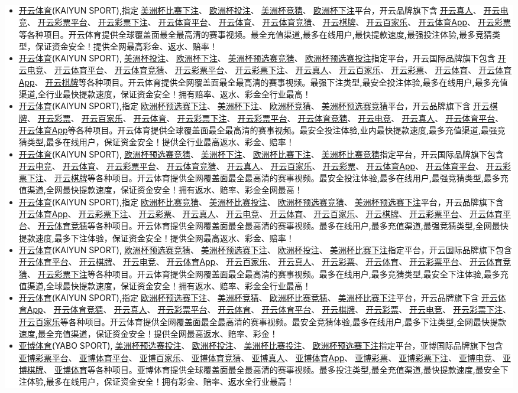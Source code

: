 - [开云体育](https://nosoloconsolas.com)(KAIYUN SPORT),指定 [美洲杯比赛下注](https://nosoloconsolas.com)、 [欧洲杯投注](https://nosoloconsolas.com)、 [美洲杯竞猜](https://nosoloconsolas.com)、 [欧洲杯下注](https://nosoloconsolas.com)平台，开云品牌旗下含 [开云真人](https://nosoloconsolas.com)、 [开云电竞](https://nosoloconsolas.com)、 [开云彩票平台](https://nosoloconsolas.com)、 [开云彩票下注](https://nosoloconsolas.com)、 [开云体育平台](https://nosoloconsolas.com)、 [开云体育](https://nosoloconsolas.com)、 [开云体育竞猜](https://nosoloconsolas.com)、 [开云棋牌](https://nosoloconsolas.com)、 [开云百家乐](https://nosoloconsolas.com)、 [开云体育App](https://nosoloconsolas.com)、 [开云彩票](https://nosoloconsolas.com)等各种项目。开云体育提供全球覆盖面最全最高清的赛事视频。最全充值渠道,最多在线用户,最快提款速度,最强投注体验,最多竞猜类型，保证资金安全！提供全网最高彩金、返水、赔率！
- [开云体育](https://nikanhosting.com)(KAIYUN SPORT), [美洲杯投注](https://nikanhosting.com)、 [欧洲杯下注](https://nikanhosting.com)、 [美洲杯预选赛竞猜](https://nikanhosting.com)、 [欧洲杯预选赛投注](https://nikanhosting.com)指定平台，开云国际品牌旗下包含 [开云电竞](https://nikanhosting.com)、 [开云体育平台](https://nikanhosting.com)、 [开云体育竞猜](https://nikanhosting.com)、 [开云彩票平台](https://nikanhosting.com)、 [开云彩票下注](https://nikanhosting.com)、 [开云真人](https://nikanhosting.com)、 [开云百家乐](https://nikanhosting.com)、 [开云彩票](https://nikanhosting.com)、 [开云体育](https://nikanhosting.com)、 [开云体育App](https://nikanhosting.com)、 [开云棋牌](https://nikanhosting.com)等各种项目。开云体育提供全网覆盖面最全最高清的赛事视频。最强下注类型,最安全投注体验,最多在线用户,最多充值渠道,全行业最快提款速度，保证资金安全！拥有赔率、返水、彩金全行业最高！
- [开云体育](https://bincaproject.com)(KAIYUN SPORT),指定 [欧洲杯预选赛下注](https://bincaproject.com)、 [美洲杯下注](https://bincaproject.com)、 [欧洲杯竞猜](https://bincaproject.com)、 [美洲杯预选赛竞猜](https://bincaproject.com)平台，开云品牌旗下含 [开云棋牌](https://bincaproject.com)、 [开云彩票](https://bincaproject.com)、 [开云百家乐](https://bincaproject.com)、 [开云体育](https://bincaproject.com)、 [开云彩票下注](https://bincaproject.com)、 [开云彩票平台](https://bincaproject.com)、 [开云体育竞猜](https://bincaproject.com)、 [开云电竞](https://bincaproject.com)、 [开云真人](https://bincaproject.com)、 [开云体育平台](https://bincaproject.com)、 [开云体育App](https://bincaproject.com)等各种项目。开云体育提供全球覆盖面最全最高清的赛事视频。最安全投注体验,业内最快提款速度,最多充值渠道,最强竞猜类型,最多在线用户，保证资金安全！提供全行业最高返水、彩金、赔率！
- [开云体育](https://azargoakcio.com)(KAIYUN SPORT), [欧洲杯预选赛竞猜](https://azargoakcio.com)、 [美洲杯下注](https://azargoakcio.com)、 [欧洲杯比赛下注](https://azargoakcio.com)、 [美洲杯比赛竞猜](https://azargoakcio.com)指定平台，开云国际品牌旗下包含 [开云电竞](https://azargoakcio.com)、 [开云体育](https://azargoakcio.com)、 [开云彩票平台](https://azargoakcio.com)、 [开云体育竞猜](https://azargoakcio.com)、 [开云真人](https://azargoakcio.com)、 [开云百家乐](https://azargoakcio.com)、 [开云彩票](https://azargoakcio.com)、 [开云体育App](https://azargoakcio.com)、 [开云体育平台](https://azargoakcio.com)、 [开云彩票下注](https://azargoakcio.com)、 [开云棋牌](https://azargoakcio.com)等各种项目。开云体育提供全网覆盖面最全最高清的赛事视频。最安全投注体验,最多在线用户,最强竞猜类型,最多充值渠道,全网最快提款速度，保证资金安全！拥有返水、赔率、彩金全网最高！
- [开云体育](https://mandarbadve.com)(KAIYUN SPORT),指定 [欧洲杯比赛竞猜](https://mandarbadve.com)、 [美洲杯比赛投注](https://mandarbadve.com)、 [欧洲杯预选赛竞猜](https://mandarbadve.com)、 [美洲杯预选赛下注](https://mandarbadve.com)平台，开云品牌旗下含 [开云体育App](https://mandarbadve.com)、 [开云彩票下注](https://mandarbadve.com)、 [开云彩票](https://mandarbadve.com)、 [开云真人](https://mandarbadve.com)、 [开云电竞](https://mandarbadve.com)、 [开云体育](https://mandarbadve.com)、 [开云百家乐](https://mandarbadve.com)、 [开云棋牌](https://mandarbadve.com)、 [开云彩票平台](https://mandarbadve.com)、 [开云体育平台](https://mandarbadve.com)、 [开云体育竞猜](https://mandarbadve.com)等各种项目。开云体育提供全网覆盖面最全最高清的赛事视频。最多在线用户,最多充值渠道,最强竞猜类型,全网最快提款速度,最多下注体验，保证资金安全！提供全网最高返水、彩金、赔率！
- [开云体育](https://tejascorp.com)(KAIYUN SPORT), [欧洲杯预选赛竞猜](https://tejascorp.com)、 [美洲杯预选赛下注](https://tejascorp.com)、 [欧洲杯投注](https://tejascorp.com)、 [美洲杯比赛下注](https://tejascorp.com)指定平台，开云国际品牌旗下包含 [开云体育平台](https://tejascorp.com)、 [开云棋牌](https://tejascorp.com)、 [开云电竞](https://tejascorp.com)、 [开云体育App](https://tejascorp.com)、 [开云百家乐](https://tejascorp.com)、 [开云真人](https://tejascorp.com)、 [开云彩票](https://tejascorp.com)、 [开云体育](https://tejascorp.com)、 [开云彩票平台](https://tejascorp.com)、 [开云体育竞猜](https://tejascorp.com)、 [开云彩票下注](https://tejascorp.com)等各种项目。开云体育提供全网覆盖面最全最高清的赛事视频。最多在线用户,最多竞猜类型,最安全下注体验,最多充值渠道,全球最快提款速度，保证资金安全！拥有返水、赔率、彩金全行业最高！
- [开云体育](https://bestwatchestu.com)(KAIYUN SPORT),指定 [欧洲杯预选赛下注](https://bestwatchestu.com)、 [美洲杯竞猜](https://bestwatchestu.com)、 [欧洲杯比赛竞猜](https://bestwatchestu.com)、 [美洲杯比赛下注](https://bestwatchestu.com)平台，开云品牌旗下含 [开云体育App](https://bestwatchestu.com)、 [开云体育竞猜](https://bestwatchestu.com)、 [开云真人](https://bestwatchestu.com)、 [开云彩票平台](https://bestwatchestu.com)、 [开云体育](https://bestwatchestu.com)、 [开云体育平台](https://bestwatchestu.com)、 [开云棋牌](https://bestwatchestu.com)、 [开云彩票](https://bestwatchestu.com)、 [开云电竞](https://bestwatchestu.com)、 [开云彩票下注](https://bestwatchestu.com)、 [开云百家乐](https://bestwatchestu.com)等各种项目。开云体育提供全网覆盖面最全最高清的赛事视频。最安全竞猜体验,最多在线用户,最多下注类型,全网最快提款速度,最全充值渠道，保证资金安全！提供全网最高返水、赔率、彩金！
- [亚博体育](https://plasma-us.com)(YABO SPORT), [美洲杯预选赛投注](https://plasma-us.com)、 [欧洲杯投注](https://plasma-us.com)、 [美洲杯比赛投注](https://plasma-us.com)、 [欧洲杯预选赛下注](https://plasma-us.com)指定平台，亚博国际品牌旗下包含 [亚博彩票平台](https://plasma-us.com)、 [亚博体育平台](https://plasma-us.com)、 [亚博百家乐](https://plasma-us.com)、 [亚博体育竞猜](https://plasma-us.com)、 [亚博真人](https://plasma-us.com)、 [亚博体育App](https://plasma-us.com)、 [亚博彩票](https://plasma-us.com)、 [亚博彩票下注](https://plasma-us.com)、 [亚博电竞](https://plasma-us.com)、 [亚博棋牌](https://plasma-us.com)、 [亚博体育](https://plasma-us.com)等各种项目。亚博体育提供全球覆盖面最全最高清的赛事视频。最多投注类型,最全充值渠道,最快提款速度,最安全下注体验,最多在线用户，保证资金安全！拥有彩金、赔率、返水全行业最高！